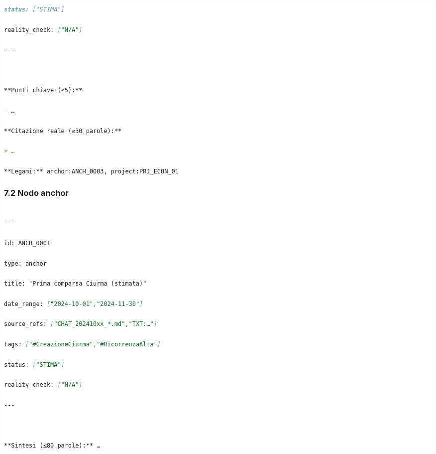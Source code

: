 ```md
status: ["STIMA"]

reality_check: ["N/A"]

---



**Punti chiave (≤5):**

- …

**Citazione reale (≤30 parole):**

> …

**Legami:** anchor:ANCH_0003, project:PRJ_ECON_01

```



### 7.2 Nodo anchor

```md

---

id: ANCH_0001

type: anchor

title: "Prima comparsa Ciurma (stimata)"

date_range: ["2024-10-01","2024-11-30"]

source_refs: ["CHAT_202410xx_*.md","TXT:…"]

tags: ["#CreazioneCiurma","#RicorrenzaAlta"]

status: ["STIMA"]

reality_check: ["N/A"]

---



**Sintesi (≤80 parole):** …

```
